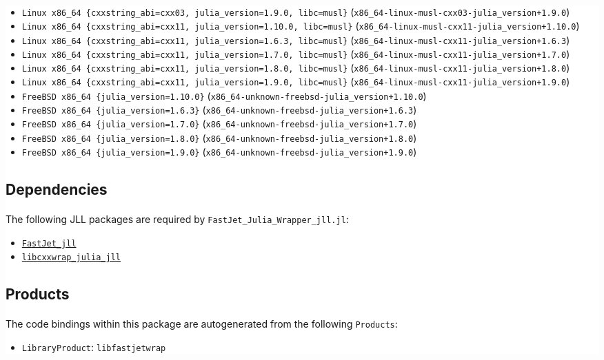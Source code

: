 * `Linux x86_64 {cxxstring_abi=cxx03, julia_version=1.9.0, libc=musl}` (`x86_64-linux-musl-cxx03-julia_version+1.9.0`)
* `Linux x86_64 {cxxstring_abi=cxx11, julia_version=1.10.0, libc=musl}` (`x86_64-linux-musl-cxx11-julia_version+1.10.0`)
* `Linux x86_64 {cxxstring_abi=cxx11, julia_version=1.6.3, libc=musl}` (`x86_64-linux-musl-cxx11-julia_version+1.6.3`)
* `Linux x86_64 {cxxstring_abi=cxx11, julia_version=1.7.0, libc=musl}` (`x86_64-linux-musl-cxx11-julia_version+1.7.0`)
* `Linux x86_64 {cxxstring_abi=cxx11, julia_version=1.8.0, libc=musl}` (`x86_64-linux-musl-cxx11-julia_version+1.8.0`)
* `Linux x86_64 {cxxstring_abi=cxx11, julia_version=1.9.0, libc=musl}` (`x86_64-linux-musl-cxx11-julia_version+1.9.0`)
* `FreeBSD x86_64 {julia_version=1.10.0}` (`x86_64-unknown-freebsd-julia_version+1.10.0`)
* `FreeBSD x86_64 {julia_version=1.6.3}` (`x86_64-unknown-freebsd-julia_version+1.6.3`)
* `FreeBSD x86_64 {julia_version=1.7.0}` (`x86_64-unknown-freebsd-julia_version+1.7.0`)
* `FreeBSD x86_64 {julia_version=1.8.0}` (`x86_64-unknown-freebsd-julia_version+1.8.0`)
* `FreeBSD x86_64 {julia_version=1.9.0}` (`x86_64-unknown-freebsd-julia_version+1.9.0`)

## Dependencies

The following JLL packages are required by `FastJet_Julia_Wrapper_jll.jl`:

* [`FastJet_jll`](https://github.com/JuliaBinaryWrappers/FastJet_jll.jl)
* [`libcxxwrap_julia_jll`](https://github.com/JuliaBinaryWrappers/libcxxwrap_julia_jll.jl)

## Products

The code bindings within this package are autogenerated from the following `Products`:

* `LibraryProduct`: `libfastjetwrap`
